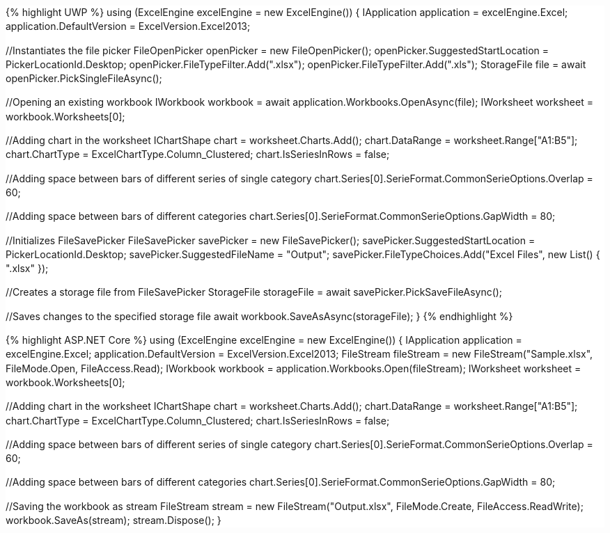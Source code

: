{% highlight UWP %}
using (ExcelEngine excelEngine = new ExcelEngine())
{
  IApplication application = excelEngine.Excel;
  application.DefaultVersion = ExcelVersion.Excel2013;

  //Instantiates the file picker
  FileOpenPicker openPicker = new FileOpenPicker();
  openPicker.SuggestedStartLocation = PickerLocationId.Desktop;
  openPicker.FileTypeFilter.Add(".xlsx");
  openPicker.FileTypeFilter.Add(".xls");
  StorageFile file = await openPicker.PickSingleFileAsync();

  //Opening an existing workbook
  IWorkbook workbook = await application.Workbooks.OpenAsync(file);
  IWorksheet worksheet = workbook.Worksheets[0];

  //Adding chart in the worksheet
  IChartShape chart = worksheet.Charts.Add();
  chart.DataRange = worksheet.Range["A1:B5"];
  chart.ChartType = ExcelChartType.Column_Clustered;
  chart.IsSeriesInRows = false;

  //Adding space between bars of different series of single category
  chart.Series[0].SerieFormat.CommonSerieOptions.Overlap = 60;

  //Adding space between bars of different categories
  chart.Series[0].SerieFormat.CommonSerieOptions.GapWidth = 80;

  //Initializes FileSavePicker
  FileSavePicker savePicker = new FileSavePicker();
  savePicker.SuggestedStartLocation = PickerLocationId.Desktop;
  savePicker.SuggestedFileName = "Output";
  savePicker.FileTypeChoices.Add("Excel Files", new List<string>() { ".xlsx" });

  //Creates a storage file from FileSavePicker
  StorageFile storageFile = await savePicker.PickSaveFileAsync();

  //Saves changes to the specified storage file
  await workbook.SaveAsAsync(storageFile);
}
{% endhighlight %}

{% highlight ASP.NET Core %}
using (ExcelEngine excelEngine = new ExcelEngine())
{
  IApplication application = excelEngine.Excel;
  application.DefaultVersion = ExcelVersion.Excel2013;
  FileStream fileStream = new FileStream("Sample.xlsx", FileMode.Open, FileAccess.Read);
  IWorkbook workbook = application.Workbooks.Open(fileStream);
  IWorksheet worksheet = workbook.Worksheets[0];

  //Adding chart in the worksheet
  IChartShape chart = worksheet.Charts.Add();
  chart.DataRange = worksheet.Range["A1:B5"];
  chart.ChartType = ExcelChartType.Column_Clustered;
  chart.IsSeriesInRows = false;

  //Adding space between bars of different series of single category
  chart.Series[0].SerieFormat.CommonSerieOptions.Overlap = 60;

  //Adding space between bars of different categories
  chart.Series[0].SerieFormat.CommonSerieOptions.GapWidth = 80;

  //Saving the workbook as stream
  FileStream stream = new FileStream("Output.xlsx", FileMode.Create, FileAccess.ReadWrite);
  workbook.SaveAs(stream);
  stream.Dispose();
}